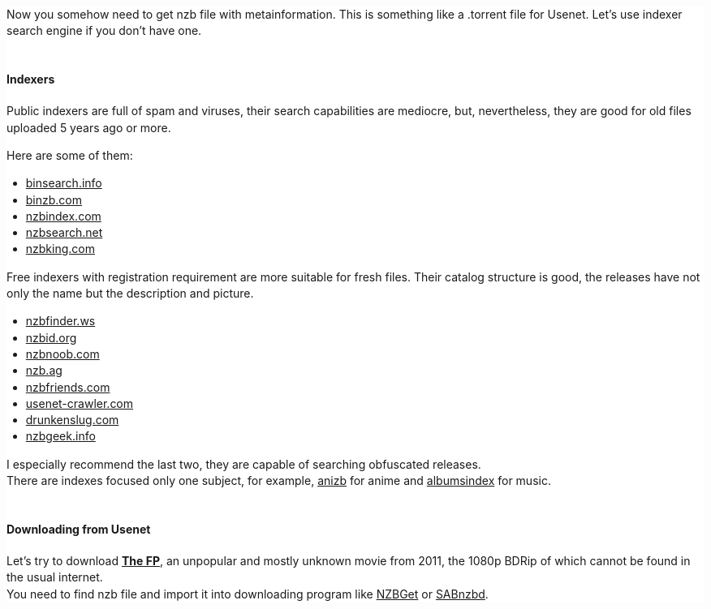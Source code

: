 Now you somehow need to get nzb file with metainformation. This is something like a .torrent file for Usenet. Let’s use indexer search engine if you don’t have one.
<br><br>

#### Indexers

Public indexers are full of spam and viruses, their search capabilities are mediocre, but, nevertheless, they are good for old files uploaded 5 years ago or more.

Here are some of them:

- <a href="http://binsearch.info/" class="af nq" rel="noopener ugc nofollow" target="_blank">binsearch.info</a>
- <a href="http://binzb.com/" class="af nq" rel="noopener ugc nofollow" target="_blank">binzb.com</a>
- <a href="http://nzbindex.com/" class="af nq" rel="noopener ugc nofollow" target="_blank">nzbindex.com</a>
- <a href="http://nzbsearch.net/" class="af nq" rel="noopener ugc nofollow" target="_blank">nzbsearch.net</a>
- <a href="http://www.nzbking.com/" class="af nq" rel="noopener ugc nofollow" target="_blank">nzbking.com</a>

Free indexers with registration requirement are more suitable for fresh files. Their catalog structure is good, the releases have not only the name but the description and picture.

- <a href="https://nzbfinder.ws/" class="af nq" rel="noopener ugc nofollow" target="_blank">nzbfinder.ws</a>
- <a href="http://nzbid.org/" class="af nq" rel="noopener ugc nofollow" target="_blank">nzbid.org</a>
- <a href="https://nzbnoob.com/" class="af nq" rel="noopener ugc nofollow" target="_blank">nzbnoob.com</a>
- <a href="https://nzb.ag/" class="af nq" rel="noopener ugc nofollow" target="_blank">nzb.ag</a>
- <a href="http://nzbfriends.com/" class="af nq" rel="noopener ugc nofollow" target="_blank">nzbfriends.com</a>
- <a href="https://www.usenet-crawler.com/" class="af nq" rel="noopener ugc nofollow" target="_blank">usenet-crawler.com</a>
- <a href="https://drunkenslug.com/" class="af nq" rel="noopener ugc nofollow" target="_blank">drunkenslug.com</a>
- <a href="https://nzbgeek.info/" class="af nq" rel="noopener ugc nofollow" target="_blank">nzbgeek.info</a>

I especially recommend the last two, they are capable of searching obfuscated releases.  
There are indexes focused only one subject, for example, <a href="https://anizb.org/" class="af nq" rel="noopener ugc nofollow" target="_blank">anizb</a> for anime and <a href="https://www.albumsindex.com/" class="af nq" rel="noopener ugc nofollow" target="_blank">albumsindex</a> for music.
<br><br>

#### Downloading from Usenet

Let’s try to download <a href="http://www.imdb.com/title/tt1296373/" class="af nq" rel="noopener ugc nofollow" target="_blank"><strong>The FP</strong></a>, an unpopular and mostly unknown movie from 2011, the 1080p BDRip of which cannot be found in the usual internet.  
You need to find nzb file and import it into downloading program like <a href="http://nzbget.net/" class="af nq" rel="noopener ugc nofollow" target="_blank">NZBGet</a> or <a href="https://sabnzbd.org/" class="af nq" rel="noopener ugc nofollow" target="_blank">SABnzbd</a>.

